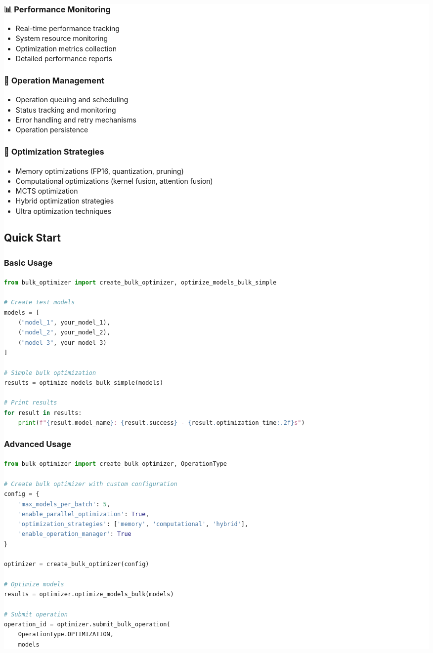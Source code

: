 ### 📊 **Performance Monitoring**
- Real-time performance tracking
- System resource monitoring
- Optimization metrics collection
- Detailed performance reports

### 🔄 **Operation Management**
- Operation queuing and scheduling
- Status tracking and monitoring
- Error handling and retry mechanisms
- Operation persistence

### 🎯 **Optimization Strategies**
- Memory optimizations (FP16, quantization, pruning)
- Computational optimizations (kernel fusion, attention fusion)
- MCTS optimization
- Hybrid optimization strategies
- Ultra optimization techniques

## Quick Start

### Basic Usage

```python
from bulk_optimizer import create_bulk_optimizer, optimize_models_bulk_simple

# Create test models
models = [
    ("model_1", your_model_1),
    ("model_2", your_model_2),
    ("model_3", your_model_3)
]

# Simple bulk optimization
results = optimize_models_bulk_simple(models)

# Print results
for result in results:
    print(f"{result.model_name}: {result.success} - {result.optimization_time:.2f}s")
```

### Advanced Usage

```python
from bulk_optimizer import create_bulk_optimizer, OperationType

# Create bulk optimizer with custom configuration
config = {
    'max_models_per_batch': 5,
    'enable_parallel_optimization': True,
    'optimization_strategies': ['memory', 'computational', 'hybrid'],
    'enable_operation_manager': True
}

optimizer = create_bulk_optimizer(config)

# Optimize models
results = optimizer.optimize_models_bulk(models)

# Submit operation
operation_id = optimizer.submit_bulk_operation(
    OperationType.OPTIMIZATION,
    models
```
